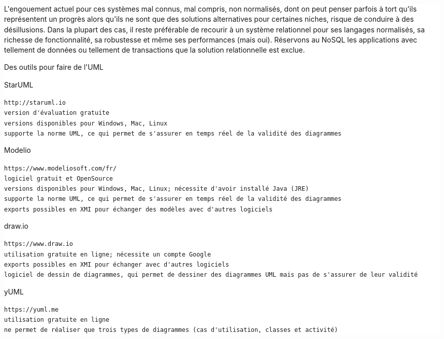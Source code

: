 L'engouement actuel pour ces systèmes mal connus, mal compris, non normalisés, dont on peut penser parfois à tort qu'ils représentent un progrès alors qu'ils ne sont que des solutions alternatives pour certaines niches, risque de conduire à des désillusions. Dans la plupart des cas, il reste préférable de recourir à un système relationnel pour ses langages normalisés, sa richesse de fonctionnalité, sa robustesse et même ses performances (mais oui). Réservons au NoSQL les applications avec tellement de données ou tellement de transactions que la solution relationnelle est exclue.

Des outils pour faire de l'UML

StarUML

    http://staruml.io
    version d'évaluation gratuite
    versions disponibles pour Windows, Mac, Linux
    supporte la norme UML, ce qui permet de s'assurer en temps réel de la validité des diagrammes

Modelio

    https://www.modeliosoft.com/fr/
    logiciel gratuit et OpenSource
    versions disponibles pour Windows, Mac, Linux; nécessite d'avoir installé Java (JRE)
    supporte la norme UML, ce qui permet de s'assurer en temps réel de la validité des diagrammes
    exports possibles en XMI pour échanger des modèles avec d'autres logiciels

draw.io

    https://www.draw.io
    utilisation gratuite en ligne; nécessite un compte Google
    exports possibles en XMI pour échanger avec d'autres logiciels
    logiciel de dessin de diagrammes, qui permet de dessiner des diagrammes UML mais pas de s'assurer de leur validité

yUML

    https://yuml.me
    utilisation gratuite en ligne
    ne permet de réaliser que trois types de diagrammes (cas d'utilisation, classes et activité)
